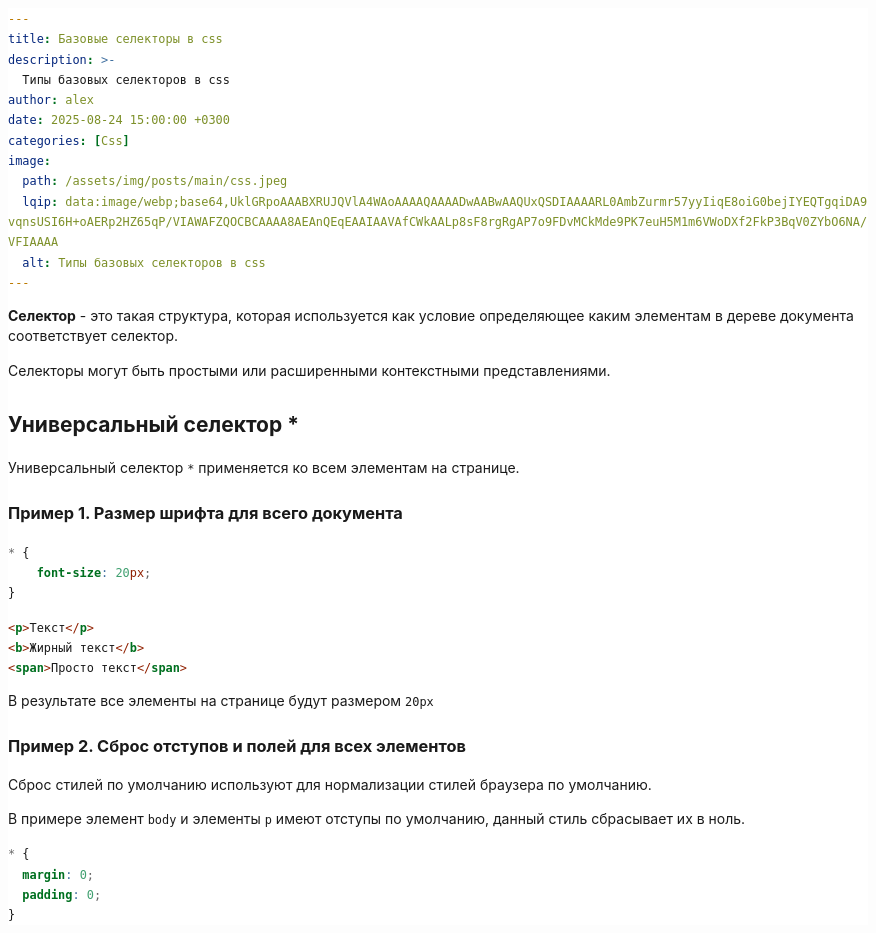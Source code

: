 ```yaml
---
title: Базовые селекторы в css
description: >-
  Типы базовых селекторов в css
author: alex
date: 2025-08-24 15:00:00 +0300
categories: [Css]
image:
  path: /assets/img/posts/main/css.jpeg
  lqip: data:image/webp;base64,UklGRpoAAABXRUJQVlA4WAoAAAAQAAAADwAABwAAQUxQSDIAAAARL0AmbZurmr57yyIiqE8oiG0bejIYEQTgqiDA9vqnsUSI6H+oAERp2HZ65qP/VIAWAFZQOCBCAAAA8AEAnQEqEAAIAAVAfCWkAALp8sF8rgRgAP7o9FDvMCkMde9PK7euH5M1m6VWoDXf2FkP3BqV0ZYbO6NA/VFIAAAA
  alt: Типы базовых селекторов в css
---
```


**Селектор** - это такая структура, которая используется как условие определяющее каким элементам в дереве документа соответствует селектор.

Селекторы могут быть простыми или расширенными контекстными представлениями.

## Универсальный селектор *

Универсальный селектор `*` применяется ко всем элементам на странице.

### Пример 1. Размер шрифта для всего документа

````css
* {
    font-size: 20px;
}
````

````html
<p>Текст</p>
<b>Жирный текст</b>
<span>Просто текст</span>
````

В результате все элементы на странице будут размером `20px`

### Пример 2. Сброс отступов и полей для всех элементов

Сброс стилей по умолчанию используют для нормализации стилей браузера по умолчанию.

В примере элемент `body` и элементы `p` имеют отступы по умолчанию, данный стиль сбрасывает их в ноль.

````css
* {
  margin: 0;
  padding: 0;
}
````
